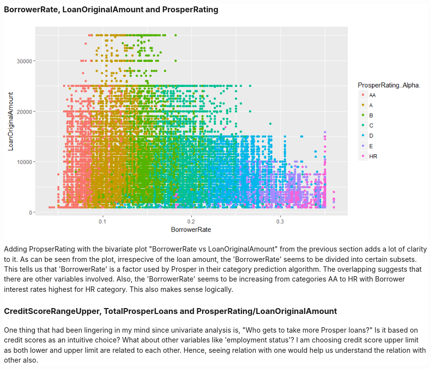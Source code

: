 ### **BorrowerRate, LoanOriginalAmount and ProsperRating**

![](LakshmiRajasekhar_Term2_Project2_Explore_And_Summarize_Data_files/figure-markdown_github/unnamed-chunk-65-1.png)

Adding PropserRating with the bivariate plot "BorrowerRate vs LoanOriginalAmount" from the previous section adds a lot of clarity to it. As can be seen from the plot, irrespecive of the loan amount, the 'BorrowerRate' seems to be divided into certain subsets. This tells us that 'BorrowerRate' is a factor used by Prosper in their category prediction algorithm. The overlapping suggests that there are other variables involved. Also, the 'BorrowerRate' seems to be increasing from categories AA to HR with Borrower interest rates highest for HR category. This also makes sense logically.

### **CreditScoreRangeUpper, TotalProsperLoans and ProsperRating/LoanOriginalAmount**

One thing that had been lingering in my mind since univariate analysis is, "Who gets to take more Prosper loans?" Is it based on credit scores as an intuitive choice? What about other variables like 'employment status'? I am choosing credit score upper limit as both lower and upper limit are related to each other. Hence, seeing relation with one would help us understand the relation with other also.
